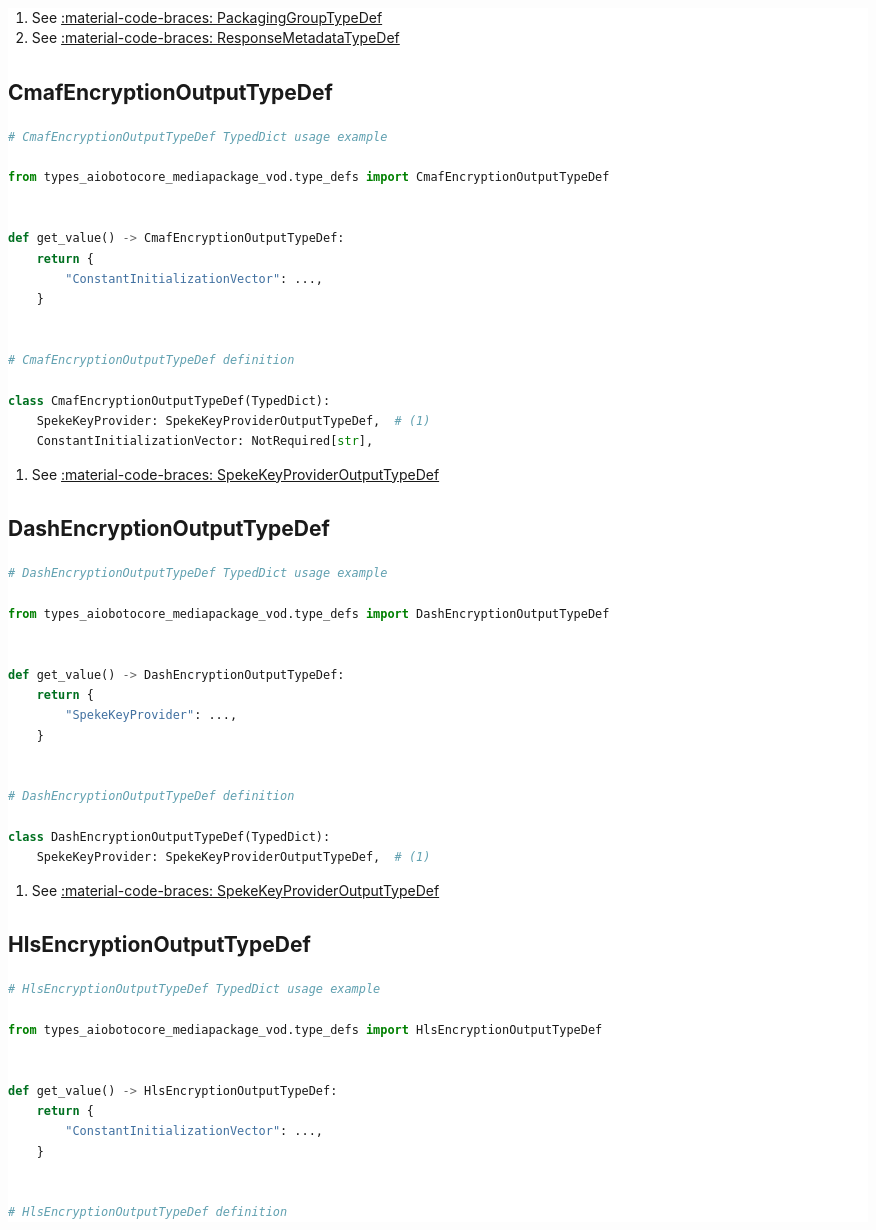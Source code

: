 1. See [:material-code-braces: PackagingGroupTypeDef](./type_defs.md#packaginggrouptypedef) 
2. See [:material-code-braces: ResponseMetadataTypeDef](./type_defs.md#responsemetadatatypedef) 
## CmafEncryptionOutputTypeDef

```python
# CmafEncryptionOutputTypeDef TypedDict usage example

from types_aiobotocore_mediapackage_vod.type_defs import CmafEncryptionOutputTypeDef


def get_value() -> CmafEncryptionOutputTypeDef:
    return {
        "ConstantInitializationVector": ...,
    }


# CmafEncryptionOutputTypeDef definition

class CmafEncryptionOutputTypeDef(TypedDict):
    SpekeKeyProvider: SpekeKeyProviderOutputTypeDef,  # (1)
    ConstantInitializationVector: NotRequired[str],
```

1. See [:material-code-braces: SpekeKeyProviderOutputTypeDef](./type_defs.md#spekekeyprovideroutputtypedef) 
## DashEncryptionOutputTypeDef

```python
# DashEncryptionOutputTypeDef TypedDict usage example

from types_aiobotocore_mediapackage_vod.type_defs import DashEncryptionOutputTypeDef


def get_value() -> DashEncryptionOutputTypeDef:
    return {
        "SpekeKeyProvider": ...,
    }


# DashEncryptionOutputTypeDef definition

class DashEncryptionOutputTypeDef(TypedDict):
    SpekeKeyProvider: SpekeKeyProviderOutputTypeDef,  # (1)
```

1. See [:material-code-braces: SpekeKeyProviderOutputTypeDef](./type_defs.md#spekekeyprovideroutputtypedef) 
## HlsEncryptionOutputTypeDef

```python
# HlsEncryptionOutputTypeDef TypedDict usage example

from types_aiobotocore_mediapackage_vod.type_defs import HlsEncryptionOutputTypeDef


def get_value() -> HlsEncryptionOutputTypeDef:
    return {
        "ConstantInitializationVector": ...,
    }


# HlsEncryptionOutputTypeDef definition

```
